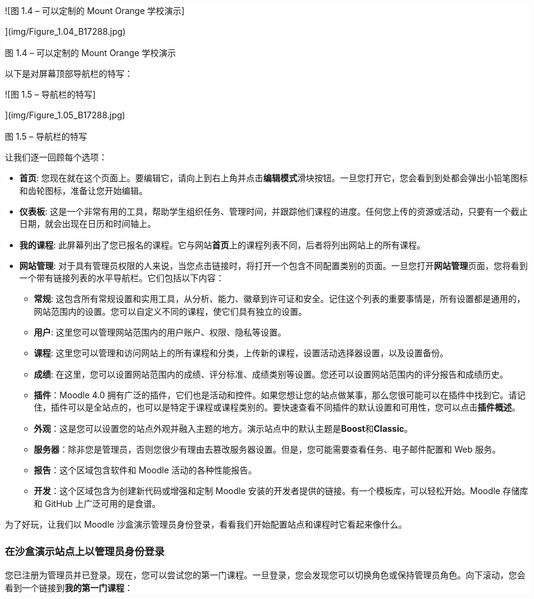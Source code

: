 ![图 1.4 – 可以定制的 Mount Orange 学校演示]

](img/Figure_1.04_B17288.jpg)

图 1.4 – 可以定制的 Mount Orange 学校演示

以下是对屏幕顶部导航栏的特写：

![图 1.5 – 导航栏的特写]

](img/Figure_1.05_B17288.jpg)

图 1.5 – 导航栏的特写

让我们逐一回顾每个选项：

+   **首页**: 您现在就在这个页面上。要编辑它，请向上到右上角并点击**编辑模式**滑块按钮。一旦您打开它，您会看到到处都会弹出小铅笔图标和齿轮图标，准备让您开始编辑。

+   **仪表板**: 这是一个非常有用的工具，帮助学生组织任务、管理时间，并跟踪他们课程的进度。任何您上传的资源或活动，只要有一个截止日期，就会出现在日历和时间轴上。

+   **我的课程**: 此屏幕列出了您已报名的课程。它与网站**首页**上的课程列表不同，后者将列出网站上的所有课程。

+   **网站管理**: 对于具有管理员权限的人来说，当您点击链接时，将打开一个包含不同配置类别的页面。一旦您打开**网站管理**页面，您将看到一个带有链接列表的水平导航栏。它们包括以下内容：

    +   **常规**: 这包含所有常规设置和实用工具，从分析、能力、徽章到许可证和安全。记住这个列表的重要事情是，所有设置都是通用的，网站范围内的设置。您可以自定义不同的课程，使它们具有独立的设置。

    +   **用户**: 这里您可以管理网站范围内的用户账户、权限、隐私等设置。

    +   **课程**: 这里您可以管理和访问网站上的所有课程和分类，上传新的课程，设置活动选择器设置，以及设置备份。

    +   **成绩**: 在这里，您可以设置网站范围内的成绩、评分标准、成绩类别等设置。您还可以设置网站范围内的评分报告和成绩历史。

    +   **插件**：Moodle 4.0 拥有广泛的插件，它们也是活动和控件。如果您想让您的站点做某事，那么您很可能可以在插件中找到它。请记住，插件可以是全站点的，也可以是特定于课程或课程类别的。要快速查看不同插件的默认设置和可用性，您可以点击**插件概述**。

    +   **外观**：这是您可以设置您的站点外观并融入主题的地方。演示站点中的默认主题是**Boost**和**Classic**。

    +   **服务器**：除非您是管理员，否则您很少有理由去篡改服务器设置。但是，您可能需要查看任务、电子邮件配置和 Web 服务。

    +   **报告**：这个区域包含软件和 Moodle 活动的各种性能报告。

    +   **开发**：这个区域包含为创建新代码或增强和定制 Moodle 安装的开发者提供的链接。有一个模板库，可以轻松开始。Moodle 存储库和 GitHub 上广泛可用的是食谱。

为了好玩，让我们以 Moodle 沙盒演示管理员身份登录，看看我们开始配置站点和课程时它看起来像什么。

### 在沙盒演示站点上以管理员身份登录

您已注册为管理员并已登录。现在，您可以尝试您的第一门课程。一旦登录，您会发现您可以切换角色或保持管理员角色。向下滚动，您会看到一个链接到**我的第一门课程**：
